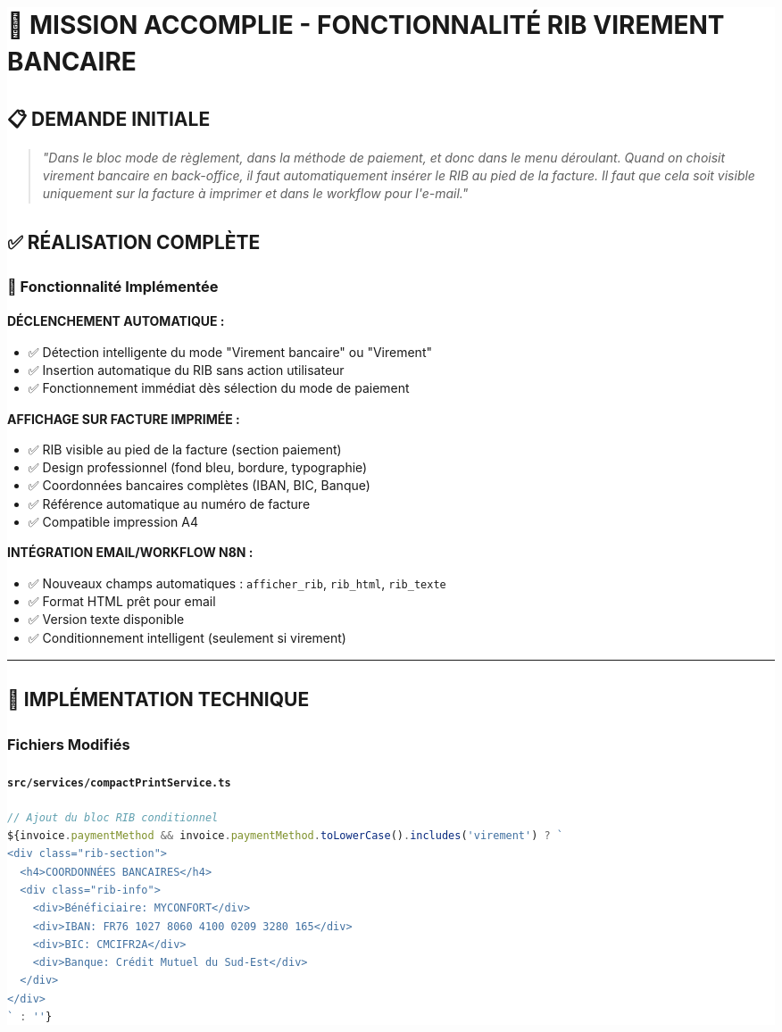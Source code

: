 # 🎉 MISSION ACCOMPLIE - FONCTIONNALITÉ RIB VIREMENT BANCAIRE

## 📋 DEMANDE INITIALE

> *"Dans le bloc mode de règlement, dans la méthode de paiement, et donc dans le menu déroulant. Quand on choisit virement bancaire en back-office, il faut automatiquement insérer le RIB au pied de la facture. Il faut que cela soit visible uniquement sur la facture à imprimer et dans le workflow pour l'e-mail."*

## ✅ RÉALISATION COMPLÈTE

### 🎯 Fonctionnalité Implémentée

**DÉCLENCHEMENT AUTOMATIQUE :**
- ✅ Détection intelligente du mode "Virement bancaire" ou "Virement"
- ✅ Insertion automatique du RIB sans action utilisateur
- ✅ Fonctionnement immédiat dès sélection du mode de paiement

**AFFICHAGE SUR FACTURE IMPRIMÉE :**
- ✅ RIB visible au pied de la facture (section paiement)
- ✅ Design professionnel (fond bleu, bordure, typographie)
- ✅ Coordonnées bancaires complètes (IBAN, BIC, Banque)
- ✅ Référence automatique au numéro de facture
- ✅ Compatible impression A4

**INTÉGRATION EMAIL/WORKFLOW N8N :**
- ✅ Nouveaux champs automatiques : `afficher_rib`, `rib_html`, `rib_texte`
- ✅ Format HTML prêt pour email
- ✅ Version texte disponible
- ✅ Conditionnement intelligent (seulement si virement)

---

## 🔧 IMPLÉMENTATION TECHNIQUE

### Fichiers Modifiés

#### **`src/services/compactPrintService.ts`**
```typescript
// Ajout du bloc RIB conditionnel
${invoice.paymentMethod && invoice.paymentMethod.toLowerCase().includes('virement') ? `
<div class="rib-section">
  <h4>COORDONNÉES BANCAIRES</h4>
  <div class="rib-info">
    <div>Bénéficiaire: MYCONFORT</div>
    <div>IBAN: FR76 1027 8060 4100 0209 3280 165</div>
    <div>BIC: CMCIFR2A</div>
    <div>Banque: Crédit Mutuel du Sud-Est</div>
  </div>
</div>
` : ''}
```
